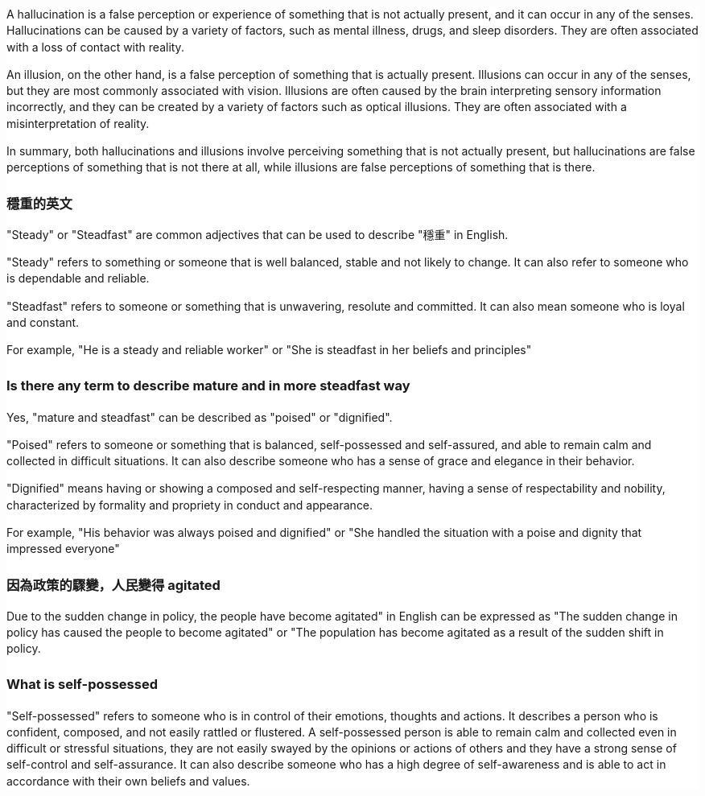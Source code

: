 A hallucination is a false perception or experience of something that is not actually present, and it can occur in any of the senses. Hallucinations can be caused by a variety of factors, such as mental illness, drugs, and sleep disorders. They are often associated with a loss of contact with reality.

An illusion, on the other hand, is a false perception of something that is actually present. Illusions can occur in any of the senses, but they are most commonly associated with vision. Illusions are often caused by the brain interpreting sensory information incorrectly, and they can be created by a variety of factors such as optical illusions. They are often associated with a misinterpretation of reality.

In summary, both hallucinations and illusions involve perceiving something that is not actually present, but hallucinations are false perceptions of something that is not there at all, while illusions are false perceptions of something that is there.

### 穩重的英文

"Steady" or "Steadfast" are common adjectives that can be used to describe "穩重" in English.

"Steady" refers to something or someone that is well balanced, stable and not likely to change. It can also refer to someone who is dependable and reliable.

"Steadfast" refers to someone or something that is unwavering, resolute and committed. It can also mean someone who is loyal and constant.

For example, "He is a steady and reliable worker" or "She is steadfast in her beliefs and principles" 

### Is there any term to describe mature and in more steadfast way

Yes, "mature and steadfast" can be described as "poised" or "dignified".

"Poised" refers to someone or something that is balanced, self-possessed and self-assured, and able to remain calm and collected in difficult situations. It can also describe someone who has a sense of grace and elegance in their behavior.

"Dignified" means having or showing a composed and self-respecting manner, having a sense of respectability and nobility, characterized by formality and propriety in conduct and appearance.

For example, "His behavior was always poised and dignified" or "She handled the situation with a poise and dignity that impressed everyone"

### 因為政策的驟變，人民變得 agitated

Due to the sudden change in policy, the people have become agitated" in English can be expressed as "The sudden change in policy has caused the people to become agitated" or "The population has become agitated as a result of the sudden shift in policy.

### What is self-possessed 

"Self-possessed" refers to someone who is in control of their emotions, thoughts and actions. It describes a person who is confident, composed, and not easily rattled or flustered. A self-possessed person is able to remain calm and collected even in difficult or stressful situations, they are not easily swayed by the opinions or actions of others and they have a strong sense of self-control and self-assurance. It can also describe someone who has a high degree of self-awareness and is able to act in accordance with their own beliefs and values. 
